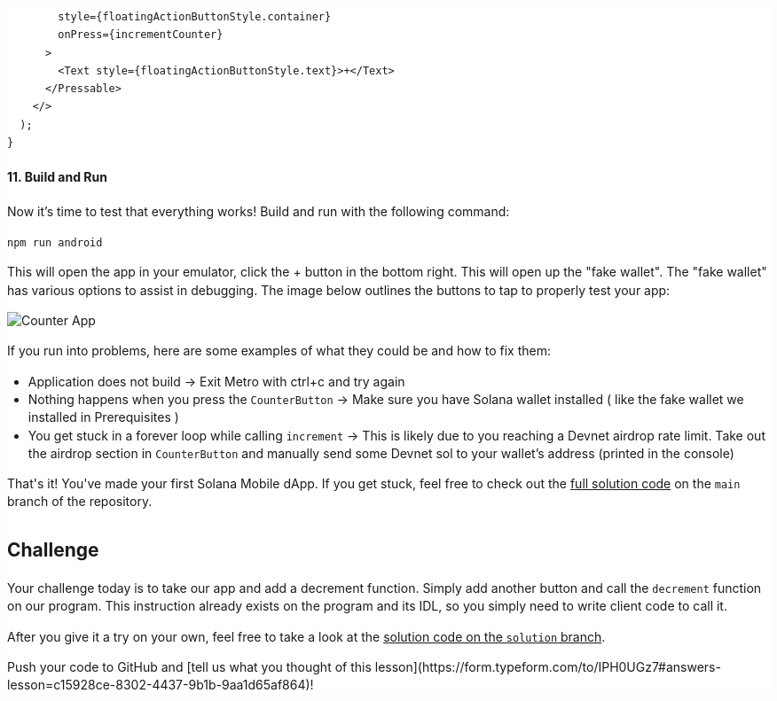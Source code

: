 ```tsx
        style={floatingActionButtonStyle.container}
        onPress={incrementCounter}
      >
        <Text style={floatingActionButtonStyle.text}>+</Text>
      </Pressable>
    </>
  );
}
```

#### 11. Build and Run

Now it’s time to test that everything works! Build and run with the following
command:

```bash
npm run android
```

This will open the app in your emulator, click the + button in the bottom right.
This will open up the "fake wallet". The "fake wallet" has various options to
assist in debugging. The image below outlines the buttons to tap to properly
test your app:

![Counter App](/public/assets/courses/unboxed/basic-solana-mobile-counter-app.png)

If you run into problems, here are some examples of what they could be and how
to fix them:

- Application does not build → Exit Metro with ctrl+c and try again
- Nothing happens when you press the `CounterButton` → Make sure you have Solana
  wallet installed ( like the fake wallet we installed in Prerequisites )
- You get stuck in a forever loop while calling `increment` → This is likely due
  to you reaching a Devnet airdrop rate limit. Take out the airdrop section in
  `CounterButton` and manually send some Devnet sol to your wallet’s address
  (printed in the console)

That's it! You've made your first Solana Mobile dApp. If you get stuck, feel
free to check out the
[full solution code](https://github.com/Unboxed-Software/solana-react-native-counter)
on the `main` branch of the repository.

## Challenge

Your challenge today is to take our app and add a decrement function. Simply add
another button and call the `decrement` function on our program. This
instruction already exists on the program and its IDL, so you simply need to
write client code to call it.

After you give it a try on your own, feel free to take a look at the
[solution code on the `solution` branch](https://github.com/Unboxed-Software/solana-react-native-counter/tree/solution).

<Callout type="success" title="Completed the lab?">
Push your code to GitHub and
[tell us what you thought of this lesson](https://form.typeform.com/to/IPH0UGz7#answers-lesson=c15928ce-8302-4437-9b1b-9aa1d65af864)!
</Callout>
